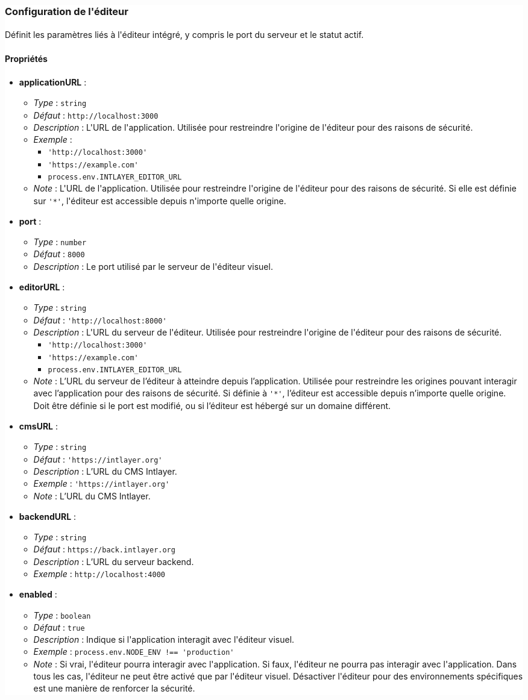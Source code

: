 ### Configuration de l'éditeur

Définit les paramètres liés à l'éditeur intégré, y compris le port du serveur et le statut actif.

#### Propriétés

- **applicationURL** :
  - _Type_ : `string`
  - _Défaut_ : `http://localhost:3000`
  - _Description_ : L'URL de l'application. Utilisée pour restreindre l'origine de l'éditeur pour des raisons de sécurité.
  - _Exemple_ :
    - `'http://localhost:3000'`
    - `'https://example.com'`
    - `process.env.INTLAYER_EDITOR_URL`
  - _Note_ : L'URL de l'application. Utilisée pour restreindre l'origine de l'éditeur pour des raisons de sécurité. Si elle est définie sur `'*'`, l'éditeur est accessible depuis n'importe quelle origine.

- **port** :
  - _Type_ : `number`
  - _Défaut_ : `8000`
  - _Description_ : Le port utilisé par le serveur de l'éditeur visuel.

- **editorURL** :
  - _Type_ : `string`
  - _Défaut_ : `'http://localhost:8000'`
  - _Description_ : L'URL du serveur de l'éditeur. Utilisée pour restreindre l'origine de l'éditeur pour des raisons de sécurité.
    - `'http://localhost:3000'`
    - `'https://example.com'`
    - `process.env.INTLAYER_EDITOR_URL`
  - _Note_ : L’URL du serveur de l’éditeur à atteindre depuis l’application. Utilisée pour restreindre les origines pouvant interagir avec l’application pour des raisons de sécurité. Si définie à `'*'`, l’éditeur est accessible depuis n’importe quelle origine. Doit être définie si le port est modifié, ou si l’éditeur est hébergé sur un domaine différent.

- **cmsURL** :
  - _Type_ : `string`
  - _Défaut_ : `'https://intlayer.org'`
  - _Description_ : L’URL du CMS Intlayer.
  - _Exemple_ : `'https://intlayer.org'`
  - _Note_ : L’URL du CMS Intlayer.

- **backendURL** :
  - _Type_ : `string`
  - _Défaut_ : `https://back.intlayer.org`
  - _Description_ : L’URL du serveur backend.
  - _Exemple_ : `http://localhost:4000`

- **enabled** :
  - _Type_ : `boolean`
  - _Défaut_ : `true`
  - _Description_ : Indique si l'application interagit avec l'éditeur visuel.
  - _Exemple_ : `process.env.NODE_ENV !== 'production'`
  - _Note_ : Si vrai, l'éditeur pourra interagir avec l'application. Si faux, l'éditeur ne pourra pas interagir avec l'application. Dans tous les cas, l'éditeur ne peut être activé que par l'éditeur visuel. Désactiver l'éditeur pour des environnements spécifiques est une manière de renforcer la sécurité.
